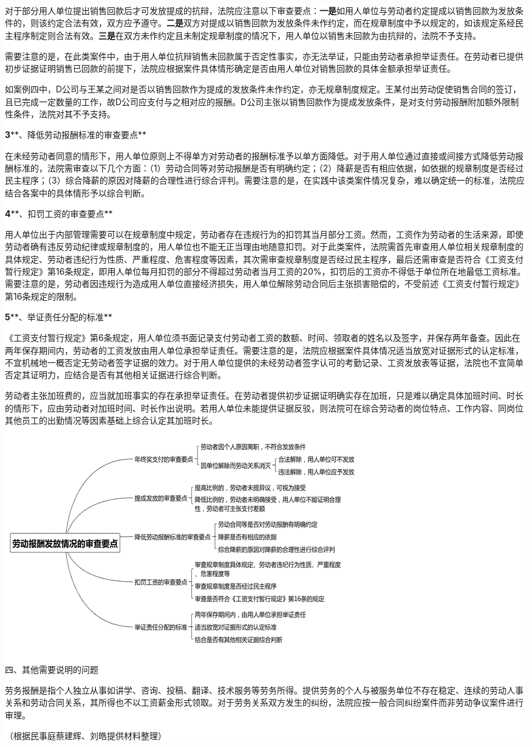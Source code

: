 对于部分用人单位提出销售回款后才可发放提成的抗辩，法院应注意以下审查要点：**一是**如用人单位与劳动者约定提成以销售回款为发放条件的，则该约定合法有效，双方应予遵守。**二是**双方对提成以销售回款为发放条件未作约定，而在规章制度中予以规定的，如该规定系经民主程序制定则合法有效。**三是**在双方未作约定且未制定规章制度的情况下，用人单位以销售未回款为由抗辩的，法院不予支持。

需要注意的是，在此类案件中，由于用人单位抗辩销售未回款属于否定性事实，亦无法举证，只能由劳动者承担举证责任。在劳动者已提供初步证据证明销售已回款的前提下，法院应根据案件具体情形确定是否由用人单位对销售回款的具体金额承担举证责任。

如案例四中，D公司与王某之间对是否以销售回款作为提成的发放条件未作约定，亦无规章制度规定。王某付出劳动促使销售合同的签订，且已完成一定数量的工作，故D公司应支付与之相对应的报酬。D公司主张以销售回款作为提成发放条件，是对支付劳动报酬附加额外限制性条件，法院对其不予支持。

**3****、降低劳动报酬标准的审查要点**

在未经劳动者同意的情形下，用人单位原则上不得单方对劳动者的报酬标准予以单方面降低。对于用人单位通过直接或间接方式降低劳动报酬标准的，法院需审查以下几个方面：（1）劳动合同等对劳动报酬是否有明确约定；（2）降薪是否有相应依据，如依据的规章制度是否经过民主程序；（3）综合降薪的原因对降薪的合理性进行综合评判。需要注意的是，在实践中该类案件情况复杂，难以确定统一的标准，法院应结合各案中的具体情形予以综合判断。

**4****、扣罚工资的审查要点**

用人单位出于内部管理需要可以在规章制度中规定，劳动者存在违规行为的扣罚其当月部分工资。然而，工资作为劳动者的生活来源，即使劳动者确有违反劳动纪律或规章制度的，用人单位也不能无正当理由地随意扣罚。对于此类案件，法院需首先审查用人单位相关规章制度的具体规定、劳动者违纪行为性质、严重程度、危害程度等因素，其次需审查规章制度是否经过民主程序，最后还需审查是否符合《工资支付暂行规定》第16条规定，即用人单位每月扣罚的部分不得超过劳动者当月工资的20%，扣罚后的工资亦不得低于单位所在地最低工资标准。需要注意的是，劳动者因违规行为造成用人单位直接经济损失，用人单位解除劳动合同后主张损害赔偿的，不受前述《工资支付暂行规定》第16条规定的限制。

**5****、举证责任分配的标准**

《工资支付暂行规定》第6条规定，用人单位须书面记录支付劳动者工资的数额、时间、领取者的姓名以及签字，并保存两年备查。因此在两年保存期间内，劳动者的工资发放由用人单位承担举证责任。需要注意的是，法院应根据案件具体情况适当放宽对证据形式的认定标准，不宜机械地一概否定无劳动者签字证据的效力。对于用人单位提供的未经劳动者签字认可的考勤记录、工资发放表等证据，法院也不宜简单否定其证明力，应结合是否有其他相关证据进行综合判断。

劳动者主张加班费的，应当就加班事实的存在承担举证责任。在劳动者提供初步证据证明确实存在加班，只是难以确定具体加班时间、时长的情形下，应由劳动者对加班时间、时长作出说明。若用人单位未能提供证据反驳，则法院可在综合劳动者的岗位特点、工作内容、同岗位其他员工的出勤情况等因素基础上综合认定其加班时长。

![qt_temp](assets/image012.gif)

四、其他需要说明的问题

劳务报酬是指个人独立从事如讲学、咨询、投稿、翻译、技术服务等劳务所得。提供劳务的个人与被服务单位不存在稳定、连续的劳动人事关系和劳动合同关系，其所得也不以工资薪金形式领取。对于劳务关系双方发生的纠纷，法院应按一般合同纠纷案件而非劳动争议案件进行审理。

（根据民事庭蔡建辉、刘皓提供材料整理）